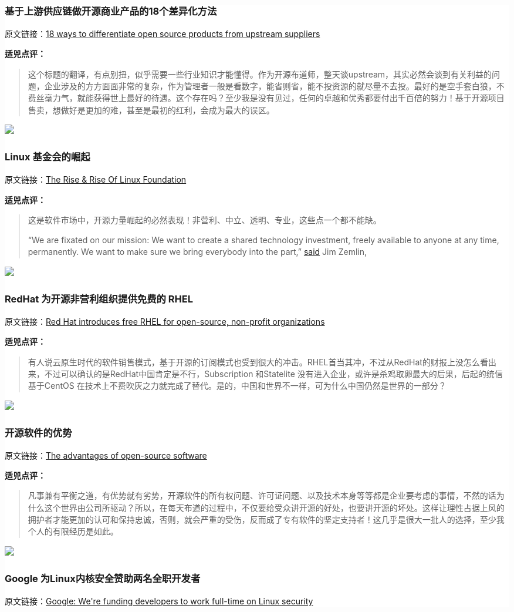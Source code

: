 ### 基于上游供应链做开源商业产品的18个差异化方法

原文链接：[18 ways to differentiate open source products from upstream suppliers](https://opensource.com/article/21/2/differentiating-products-upstream-suppliers)

**适兕点评：**

>这个标题的翻译，有点别扭，似乎需要一些行业知识才能懂得。作为开源布道师，整天谈upstream，其实必然会谈到有关利益的问题，企业涉及的方方面面非常的复杂，作为管理者一般是看数字，能省则省，能不投资源的就尽量不去投。最好的是空手套白狼，不费丝毫力气，就能获得世上最好的待遇。这个存在吗？至少我是没有见过，任何的卓越和优秀都要付出千百倍的努力！基于开源项目售卖，想做好是更加的难，甚至是最初的红利，会成为最大的误区。

![](https://analyticsindiamag.com/wp-content/uploads/2021/02/LinuxFoundation_AIM.jpg)

### Linux 基金会的崛起

原文链接：[The Rise & Rise Of Linux Foundation](https://analyticsindiamag.com/the-rise-rise-of-linux-foundation/)

**适兕点评：**

>这是软件市场中，开源力量崛起的必然表现！非营利、中立、透明、专业，这些点一个都不能缺。
>
>“We are fixated on our mission: We want to create a shared technology investment, freely available to anyone at any time, permanently. We want to make sure we bring everybody into the part,” [said](https://www.protocol.com/enterprise/linux-foundation-open-source-enterprise) Jim Zemlin, 

![](https://news-cdn.softpedia.com/images/news2/red-hat-enterprise-linux-8-officially-released-here-s-what-s-new-525931-2.jpg)

### RedHat 为开源非营利组织提供免费的 RHEL 

原文链接：[Red Hat introduces free RHEL for open-source, non-profit organizations](https://www.zdnet.com/article/free-red-hat-enterprise-linux-for-open-source-non-profit-organizations/)

**适兕点评：**

>有人说云原生时代的软件销售模式，基于开源的订阅模式也受到很大的冲击。RHEL首当其冲，不过从RedHat的财报上没怎么看出来，不过可以确认的是RedHat中国肯定是不行，Subscription 和Statelite 没有进入企业，或许是杀鸡取卵最大的后果，后起的统信基于CentOS 在技术上不费吹灰之力就完成了替代。是的，中国和世界不一样，可为什么中国仍然是世界的一部分？

![](https://cdn.mos.cms.futurecdn.net/NJXXXGDF3GdjurxoeWzNYQ-1024-80.jpg.webp)

### 开源软件的优势

原文链接：[The advantages of open-source software](https://www.itproportal.com/features/the-advantages-of-open-source-software/)

**适兕点评：**

>凡事兼有平衡之道，有优势就有劣势，开源软件的所有权问题、许可证问题、以及技术本身等等都是企业要考虑的事情，不然的话为什么这个世界由公司所驱动？所以，在每天布道的过程中，不仅要给受众讲开源的好处，也要讲开源的坏处。这样让理性占据上风的拥护者才能更加的认可和保持忠诚，否则，就会严重的受伤，反而成了专有软件的坚定支持者！这几乎是很大一批人的选择，至少我个人的有限经历是如此。

![](https://www.gamingonlinux.com/uploads/tagline_gallery/defaulttagline.png)

### Google 为Linux内核安全赞助两名全职开发者

原文链接：[Google: We're funding developers to work full-time on Linux security](https://www.techrepublic.com/article/google-were-funding-developers-to-work-full-time-on-linux-security/)
